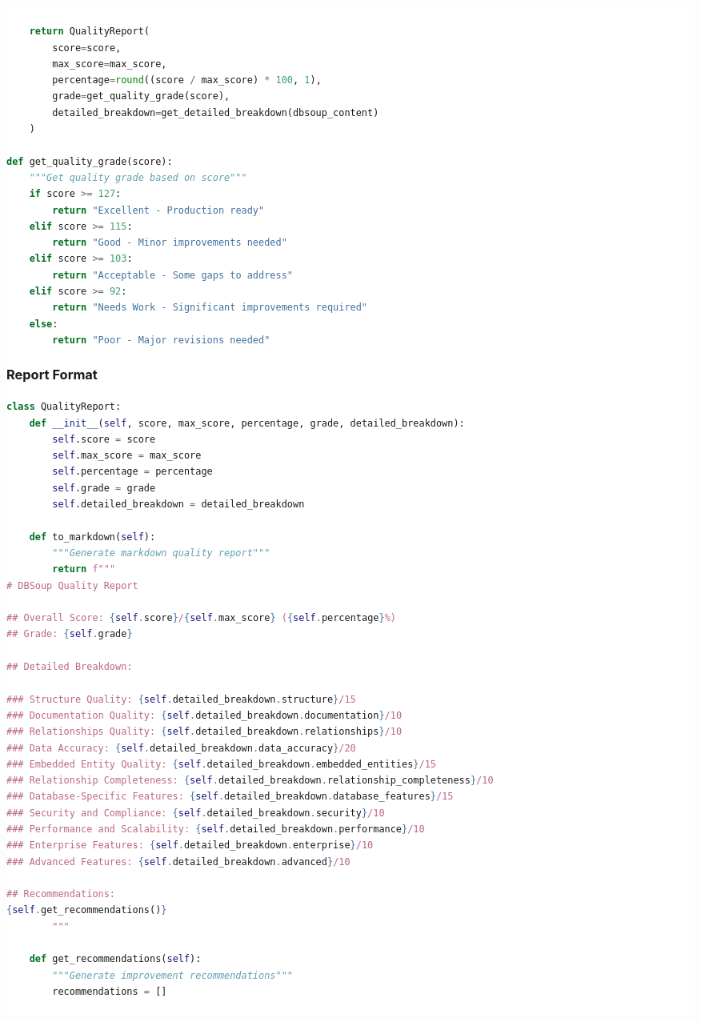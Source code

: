 ```python
    
    return QualityReport(
        score=score,
        max_score=max_score,
        percentage=round((score / max_score) * 100, 1),
        grade=get_quality_grade(score),
        detailed_breakdown=get_detailed_breakdown(dbsoup_content)
    )

def get_quality_grade(score):
    """Get quality grade based on score"""
    if score >= 127:
        return "Excellent - Production ready"
    elif score >= 115:
        return "Good - Minor improvements needed"
    elif score >= 103:
        return "Acceptable - Some gaps to address"
    elif score >= 92:
        return "Needs Work - Significant improvements required"
    else:
        return "Poor - Major revisions needed"
```

### Report Format
```python
class QualityReport:
    def __init__(self, score, max_score, percentage, grade, detailed_breakdown):
        self.score = score
        self.max_score = max_score
        self.percentage = percentage
        self.grade = grade
        self.detailed_breakdown = detailed_breakdown
    
    def to_markdown(self):
        """Generate markdown quality report"""
        return f"""
# DBSoup Quality Report

## Overall Score: {self.score}/{self.max_score} ({self.percentage}%)
## Grade: {self.grade}

## Detailed Breakdown:

### Structure Quality: {self.detailed_breakdown.structure}/15
### Documentation Quality: {self.detailed_breakdown.documentation}/10
### Relationships Quality: {self.detailed_breakdown.relationships}/10
### Data Accuracy: {self.detailed_breakdown.data_accuracy}/20
### Embedded Entity Quality: {self.detailed_breakdown.embedded_entities}/15
### Relationship Completeness: {self.detailed_breakdown.relationship_completeness}/10
### Database-Specific Features: {self.detailed_breakdown.database_features}/15
### Security and Compliance: {self.detailed_breakdown.security}/10
### Performance and Scalability: {self.detailed_breakdown.performance}/10
### Enterprise Features: {self.detailed_breakdown.enterprise}/10
### Advanced Features: {self.detailed_breakdown.advanced}/10

## Recommendations:
{self.get_recommendations()}
        """
    
    def get_recommendations(self):
        """Generate improvement recommendations"""
        recommendations = []
        
```